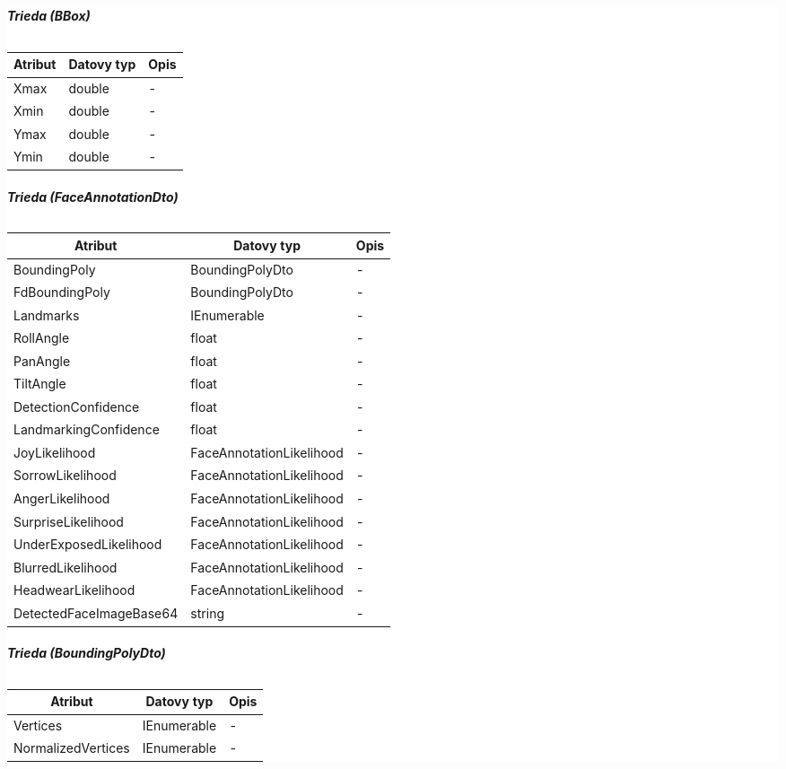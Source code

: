 ##### Trieda (BBox)
##
| Atribut | Datovy typ | Opis |
| - | - | - |
| Xmax | double | - |
| Xmin | double | - |
| Ymax | double | - |
| Ymin | double | - |

##### Trieda (FaceAnnotationDto)
##
| Atribut | Datovy typ | Opis |
| - | - | - |
| BoundingPoly | BoundingPolyDto | - |
| FdBoundingPoly | BoundingPolyDto | - |
| Landmarks | IEnumerable<LandmarkDto> | - |
| RollAngle | float | - |
| PanAngle | float | - |
| TiltAngle | float | - |
| DetectionConfidence | float | - |
| LandmarkingConfidence | float | - |
| JoyLikelihood | FaceAnnotationLikelihood | - |
| SorrowLikelihood | FaceAnnotationLikelihood | - |
| AngerLikelihood | FaceAnnotationLikelihood | - |
| SurpriseLikelihood | FaceAnnotationLikelihood | - |
| UnderExposedLikelihood | FaceAnnotationLikelihood | - |
| BlurredLikelihood | FaceAnnotationLikelihood | - |
| HeadwearLikelihood | FaceAnnotationLikelihood | - |
| DetectedFaceImageBase64 | string | - |

##### Trieda (BoundingPolyDto)
##
| Atribut | Datovy typ | Opis |
| - | - | - |
| Vertices | IEnumerable<VertexDto> | - |
| NormalizedVertices | IEnumerable<NormalizedVertexDto> | - |
